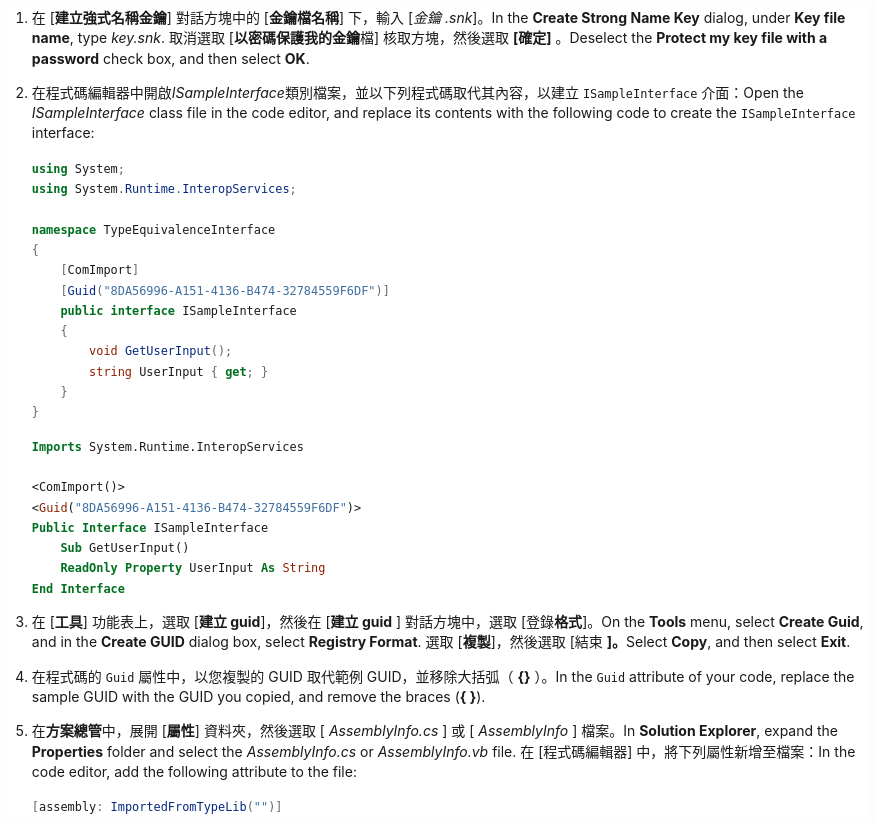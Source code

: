 1. <span data-ttu-id="cbf76-149">在 [**建立強式名稱金鑰**] 對話方塊中的 [**金鑰檔名稱**] 下，輸入 [*金鑰 .snk*]。</span><span class="sxs-lookup"><span data-stu-id="cbf76-149">In the **Create Strong Name Key** dialog, under **Key file name**, type *key.snk*.</span></span> <span data-ttu-id="cbf76-150">取消選取 [**以密碼保護我的金鑰**檔] 核取方塊，然後選取 **[確定]** 。</span><span class="sxs-lookup"><span data-stu-id="cbf76-150">Deselect the **Protect my key file with a password** check box, and then select **OK**.</span></span>
   
1. <span data-ttu-id="cbf76-151">在程式碼編輯器中開啟*ISampleInterface*類別檔案，並以下列程式碼取代其內容，以建立 `ISampleInterface` 介面：</span><span class="sxs-lookup"><span data-stu-id="cbf76-151">Open the *ISampleInterface* class file in the code editor, and replace its contents with the following code to create the `ISampleInterface` interface:</span></span>
   
   ```csharp
   using System;
   using System.Runtime.InteropServices;
   
   namespace TypeEquivalenceInterface
   {
       [ComImport]
       [Guid("8DA56996-A151-4136-B474-32784559F6DF")]
       public interface ISampleInterface
       {
           void GetUserInput();
           string UserInput { get; }
       }
   }
   ```
   
   ```vb
   Imports System.Runtime.InteropServices
   
   <ComImport()>
   <Guid("8DA56996-A151-4136-B474-32784559F6DF")>
   Public Interface ISampleInterface
       Sub GetUserInput()
       ReadOnly Property UserInput As String
   End Interface
   ```
   
1. <span data-ttu-id="cbf76-152">在 [**工具**] 功能表上，選取 [**建立 guid**]，然後在 [**建立 guid** ] 對話方塊中，選取 [登錄**格式**]。</span><span class="sxs-lookup"><span data-stu-id="cbf76-152">On the **Tools** menu, select **Create Guid**, and in the **Create GUID** dialog box, select **Registry Format**.</span></span> <span data-ttu-id="cbf76-153">選取 [**複製**]，然後選取 [結束 **]。**</span><span class="sxs-lookup"><span data-stu-id="cbf76-153">Select **Copy**, and then select **Exit**.</span></span>
   
1. <span data-ttu-id="cbf76-154">在程式碼的 `Guid` 屬性中，以您複製的 GUID 取代範例 GUID，並移除大括弧（ **{}** ）。</span><span class="sxs-lookup"><span data-stu-id="cbf76-154">In the `Guid` attribute of your code, replace the sample GUID with the GUID you copied, and remove the braces (**{ }**).</span></span>
   
1. <span data-ttu-id="cbf76-155">在**方案總管**中，展開 [**屬性**] 資料夾，然後選取 [ *AssemblyInfo.cs* ] 或 [ *AssemblyInfo* ] 檔案。</span><span class="sxs-lookup"><span data-stu-id="cbf76-155">In **Solution Explorer**, expand the **Properties** folder and select the *AssemblyInfo.cs* or *AssemblyInfo.vb* file.</span></span> <span data-ttu-id="cbf76-156">在 [程式碼編輯器] 中，將下列屬性新增至檔案：</span><span class="sxs-lookup"><span data-stu-id="cbf76-156">In the code editor, add the following attribute to the file:</span></span>
   
   ```csharp
   [assembly: ImportedFromTypeLib("")]
   ```
   